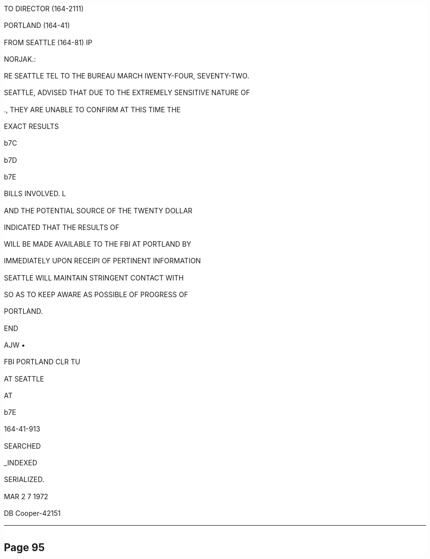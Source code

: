 TO DIRECTOR (164-2111)

PORTLAND (164-41)

FROM SEATTLE (164-81) IP

NORJAK.:

RE SEATTLE TEL TO THE BUREAU MARCH IWENTY-FOUR, SEVENTY-TWO.

SEATTLE, ADVISED THAT DUE TO THE EXTREMELY SENSITIVE NATURE OF

., THEY ARE UNABLE TO CONFIRM AT THIS TIME THE

EXACT RESULTS

b7C

b7D

b7E

BILLS INVOLVED. L

AND THE POTENTIAL SOURCE OF THE TWENTY DOLLAR

INDICATED THAT THE RESULTS OF

WILL BE MADE AVAILABLE TO THE FBI AT PORTLAND BY

IMMEDIATELY UPON RECEIPI OF PERTINENT INFORMATION

SEATTLE WILL MAINTAIN STRINGENT CONTACT WITH

SO AS TO KEEP AWARE AS POSSIBLE OF PROGRESS OF

PORTLAND.

END

AJW •

FBI PORTLAND CLR TU

AT SEATTLE

AT

b7E

164-41-913

SEARCHED

_INDEXED

SERIALIZED.

MAR 2 7 1972

DB Cooper-42151

---

## Page 95
